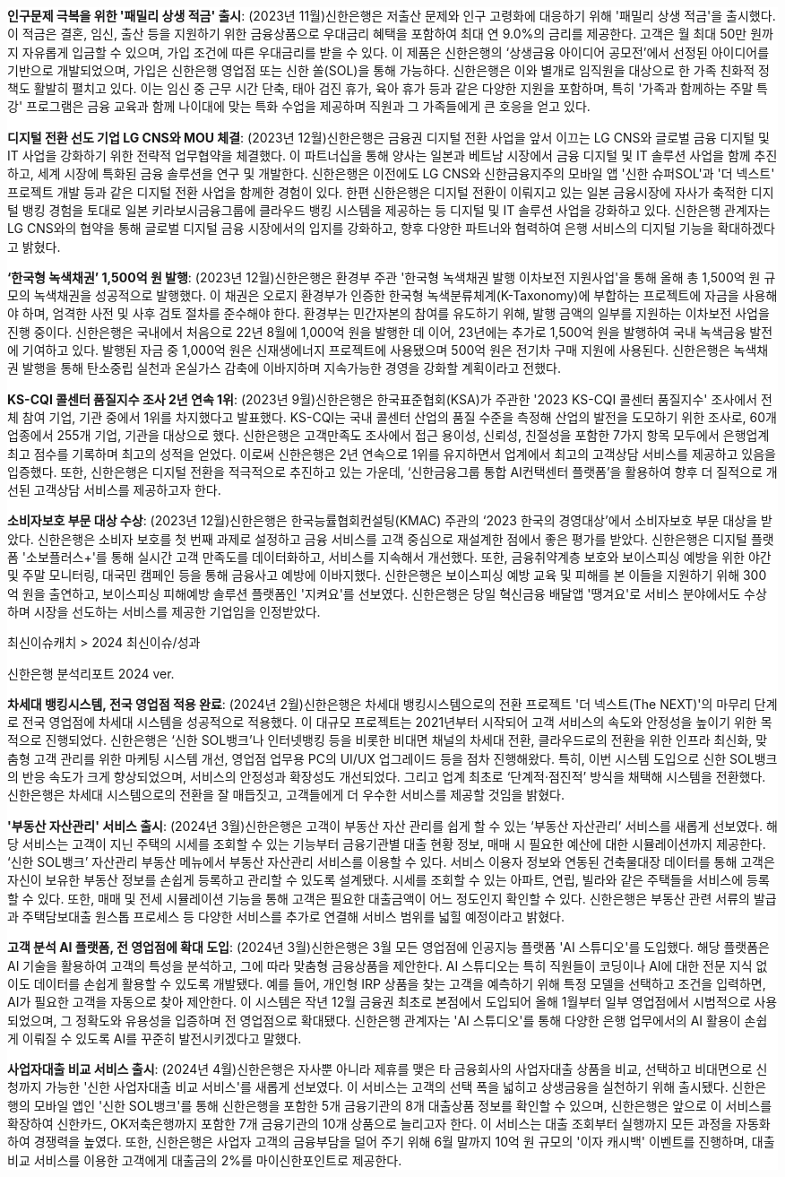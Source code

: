 **인구문제 극복을 위한 '패밀리 상생 적금' 출시**: (2023년 11월)신한은행은 저출산 문제와 인구 고령화에 대응하기 위해 '패밀리 상생 적금'을 출시했다. 이 적금은 결혼, 임신, 출산 등을 지원하기 위한 금융상품으로 우대금리 혜택을 포함하여 최대 연 9.0%의 금리를 제공한다. 고객은 월 최대 50만 원까지 자유롭게 입금할 수 있으며, 가입 조건에 따른 우대금리를 받을 수 있다. 이 제품은 신한은행의 ‘상생금융 아이디어 공모전’에서 선정된 아이디어를 기반으로 개발되었으며, 가입은 신한은행 영업점 또는 신한 쏠(SOL)을 통해 가능하다. 신한은행은 이와 별개로 임직원을 대상으로 한 가족 친화적 정책도 활발히 펼치고 있다. 이는 임신 중 근무 시간 단축, 태아 검진 휴가, 육아 휴가 등과 같은 다양한 지원을 포함하며, 특히 '가족과 함께하는 주말 특강' 프로그램은 금융 교육과 함께 나이대에 맞는 특화 수업을 제공하며 직원과 그 가족들에게 큰 호응을 얻고 있다.

**디지털 전환 선도 기업 LG CNS와 MOU 체결**: (2023년 12월)신한은행은 금융권 디지털 전환 사업을 앞서 이끄는 LG CNS와 글로벌 금융 디지털 및 IT 사업을 강화하기 위한 전략적 업무협약을 체결했다. 이 파트너십을 통해 양사는 일본과 베트남 시장에서 금융 디지털 및 IT 솔루션 사업을 함께 추진하고, 세계 시장에 특화된 금융 솔루션을 연구 및 개발한다. 신한은행은 이전에도 LG CNS와 신한금융지주의 모바일 앱 '신한 슈퍼SOL'과 '더 넥스트' 프로젝트 개발 등과 같은 디지털 전환 사업을 함께한 경험이 있다. 한편 신한은행은 디지털 전환이 이뤄지고 있는 일본 금융시장에 자사가 축적한 디지털 뱅킹 경험을 토대로 일본 키라보시금융그룹에 클라우드 뱅킹 시스템을 제공하는 등 디지털 및 IT 솔루션 사업을 강화하고 있다. 신한은행 관계자는 LG CNS와의 협약을 통해 글로벌 디지털 금융 시장에서의 입지를 강화하고, 향후 다양한 파트너와 협력하여 은행 서비스의 디지털 기능을 확대하겠다고 밝혔다.

**‘한국형 녹색채권’ 1,500억 원 발행**: (2023년 12월)신한은행은 환경부 주관 '한국형 녹색채권 발행 이차보전 지원사업'을 통해 올해 총 1,500억 원 규모의 녹색채권을 성공적으로 발행했다. 이 채권은 오로지 환경부가 인증한 한국형 녹색분류체계(K-Taxonomy)에 부합하는 프로젝트에 자금을 사용해야 하며, 엄격한 사전 및 사후 검토 절차를 준수해야 한다. 환경부는 민간자본의 참여를 유도하기 위해, 발행 금액의 일부를 지원하는 이차보전 사업을 진행 중이다. 신한은행은 국내에서 처음으로 22년 8월에 1,000억 원을 발행한 데 이어, 23년에는 추가로 1,500억 원을 발행하여 국내 녹색금융 발전에 기여하고 있다. 발행된 자금 중 1,000억 원은 신재생에너지 프로젝트에 사용됐으며 500억 원은 전기차 구매 지원에 사용된다. 신한은행은 녹색채권 발행을 통해 탄소중립 실천과 온실가스 감축에 이바지하며 지속가능한 경영을 강화할 계획이라고 전했다.

**KS-CQI 콜센터 품질지수 조사 2년 연속 1위**: (2023년 9월)신한은행은 한국표준협회(KSA)가 주관한 '2023 KS-CQI 콜센터 품질지수' 조사에서 전체 참여 기업, 기관 중에서 1위를 차지했다고 발표했다. KS-CQI는 국내 콜센터 산업의 품질 수준을 측정해 산업의 발전을 도모하기 위한 조사로, 60개 업종에서 255개 기업, 기관을 대상으로 했다. 신한은행은 고객만족도 조사에서 접근 용이성, 신뢰성, 친절성을 포함한 7가지 항목 모두에서 은행업계 최고 점수를 기록하며 최고의 성적을 얻었다. 이로써 신한은행은 2년 연속으로 1위를 유지하면서 업계에서 최고의 고객상담 서비스를 제공하고 있음을 입증했다. 또한, 신한은행은 디지털 전환을 적극적으로 추진하고 있는 가운데, ‘신한금융그룹 통합 AI컨택센터 플랫폼’을 활용하여 향후 더 질적으로 개선된 고객상담 서비스를 제공하고자 한다.

**소비자보호 부문 대상 수상**: (2023년 12월)신한은행은 한국능률협회컨설팅(KMAC) 주관의 ‘2023 한국의 경영대상’에서 소비자보호 부문 대상을 받았다. 신한은행은 소비자 보호를 첫 번째 과제로 설정하고 금융 서비스를 고객 중심으로 재설계한 점에서 좋은 평가를 받았다. 신한은행은 디지털 플랫폼 '소보플러스+'를 통해 실시간 고객 만족도를 데이터화하고, 서비스를 지속해서 개선했다. 또한, 금융취약계층 보호와 보이스피싱 예방을 위한 야간 및 주말 모니터링, 대국민 캠페인 등을 통해 금융사고 예방에 이바지했다. 신한은행은 보이스피싱 예방 교육 및 피해를 본 이들을 지원하기 위해 300억 원을 출연하고, 보이스피싱 피해예방 솔루션 플랫폼인 '지켜요'를 선보였다. 신한은행은 당일 혁신금융 배달앱 '땡겨요'로 서비스 분야에서도 수상하며 시장을 선도하는 서비스를 제공한 기업임을 인정받았다.

최신이슈캐치 > 2024 최신이슈/성과

신한은행 분석리포트 2024 ver.

**차세대 뱅킹시스템, 전국 영업점 적용 완료**: (2024년 2월)신한은행은 차세대 뱅킹시스템으로의 전환 프로젝트 '더 넥스트(The NEXT)'의 마무리 단계로 전국 영업점에 차세대 시스템을 성공적으로 적용했다. 이 대규모 프로젝트는 2021년부터 시작되어 고객 서비스의 속도와 안정성을 높이기 위한 목적으로 진행되었다. 신한은행은 ‘신한 SOL뱅크’나 인터넷뱅킹 등을 비롯한 비대면 채널의 차세대 전환, 클라우드로의 전환을 위한 인프라 최신화, 맞춤형 고객 관리를 위한 마케팅 시스템 개선, 영업점 업무용 PC의 UI/UX 업그레이드 등을 점차 진행해왔다. 특히, 이번 시스템 도입으로 신한 SOL뱅크의 반응 속도가 크게 향상되었으며, 서비스의 안정성과 확장성도 개선되었다. 그리고 업계 최초로 ‘단계적·점진적’ 방식을 채택해 시스템을 전환했다. 신한은행은 차세대 시스템으로의 전환을 잘 매듭짓고, 고객들에게 더 우수한 서비스를 제공할 것임을 밝혔다.

**'부동산 자산관리' 서비스 출시**: (2024년 3월)신한은행은 고객이 부동산 자산 관리를 쉽게 할 수 있는 ‘부동산 자산관리’ 서비스를 새롭게 선보였다. 해당 서비스는 고객이 지닌 주택의 시세를 조회할 수 있는 기능부터 금융기관별 대출 현황 정보, 매매 시 필요한 예산에 대한 시뮬레이션까지 제공한다. ‘신한 SOL뱅크’ 자산관리 부동산 메뉴에서 부동산 자산관리 서비스를 이용할 수 있다. 서비스 이용자 정보와 연동된 건축물대장 데이터를 통해 고객은 자신이 보유한 부동산 정보를 손쉽게 등록하고 관리할 수 있도록 설계됐다. 시세를 조회할 수 있는 아파트, 연립, 빌라와 같은 주택들을 서비스에 등록할 수 있다. 또한, 매매 및 전세 시뮬레이션 기능을 통해 고객은 필요한 대출금액이 어느 정도인지 확인할 수 있다. 신한은행은 부동산 관련 서류의 발급과 주택담보대출 원스톱 프로세스 등 다양한 서비스를 추가로 연결해 서비스 범위를 넓힐 예정이라고 밝혔다.

**고객 분석 AI 플랫폼, 전 영업점에 확대 도입**: (2024년 3월)신한은행은 3월 모든 영업점에 인공지능 플랫폼 'AI 스튜디오'를 도입했다. 해당 플랫폼은 AI 기술을 활용하여 고객의 특성을 분석하고, 그에 따라 맞춤형 금융상품을 제안한다. AI 스튜디오는 특히 직원들이 코딩이나 AI에 대한 전문 지식 없이도 데이터를 손쉽게 활용할 수 있도록 개발됐다. 예를 들어, 개인형 IRP 상품을 찾는 고객을 예측하기 위해 특정 모델을 선택하고 조건을 입력하면, AI가 필요한 고객을 자동으로 찾아 제안한다. 이 시스템은 작년 12월 금융권 최초로 본점에서 도입되어 올해 1월부터 일부 영업점에서 시범적으로 사용되었으며, 그 정확도와 유용성을 입증하며 전 영업점으로 확대됐다. 신한은행 관계자는 'AI 스튜디오'를 통해 다양한 은행 업무에서의 AI 활용이 손쉽게 이뤄질 수 있도록 AI를 꾸준히 발전시키겠다고 말했다.

**사업자대출 비교 서비스 출시**: (2024년 4월)신한은행은 자사뿐 아니라 제휴를 맺은 타 금융회사의 사업자대출 상품을 비교, 선택하고 비대면으로 신청까지 가능한 '신한 사업자대출 비교 서비스'를 새롭게 선보였다. 이 서비스는 고객의 선택 폭을 넓히고 상생금융을 실천하기 위해 출시됐다. 신한은행의 모바일 앱인 '신한 SOL뱅크'를 통해 신한은행을 포함한 5개 금융기관의 8개 대출상품 정보를 확인할 수 있으며, 신한은행은 앞으로 이 서비스를 확장하여 신한카드, OK저축은행까지 포함한 7개 금융기관의 10개 상품으로 늘리고자 한다. 이 서비스는 대출 조회부터 실행까지 모든 과정을 자동화하여 경쟁력을 높였다. 또한, 신한은행은 사업자 고객의 금융부담을 덜어 주기 위해 6월 말까지 10억 원 규모의 '이자 캐시백' 이벤트를 진행하며, 대출 비교 서비스를 이용한 고객에게 대출금의 2%를 마이신한포인트로 제공한다.

